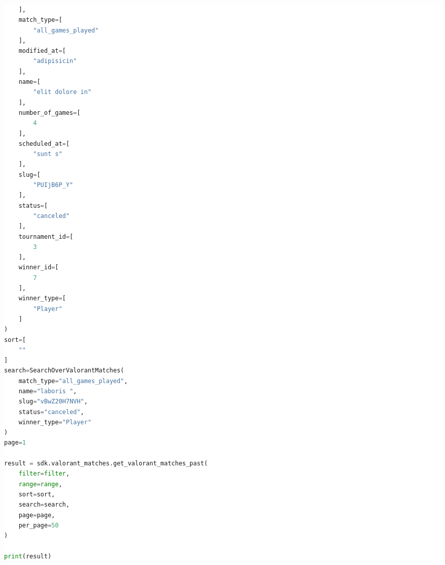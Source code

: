 ```python
    ],
    match_type=[
        "all_games_played"
    ],
    modified_at=[
        "adipisicin"
    ],
    name=[
        "elit dolore in"
    ],
    number_of_games=[
        4
    ],
    scheduled_at=[
        "sunt s"
    ],
    slug=[
        "PUIjB6P_Y"
    ],
    status=[
        "canceled"
    ],
    tournament_id=[
        3
    ],
    winner_id=[
        7
    ],
    winner_type=[
        "Player"
    ]
)
sort=[
    ""
]
search=SearchOverValorantMatches(
    match_type="all_games_played",
    name="laboris ",
    slug="vBwZ20H7NVH",
    status="canceled",
    winner_type="Player"
)
page=1

result = sdk.valorant_matches.get_valorant_matches_past(
    filter=filter,
    range=range,
    sort=sort,
    search=search,
    page=page,
    per_page=50
)

print(result)
```
